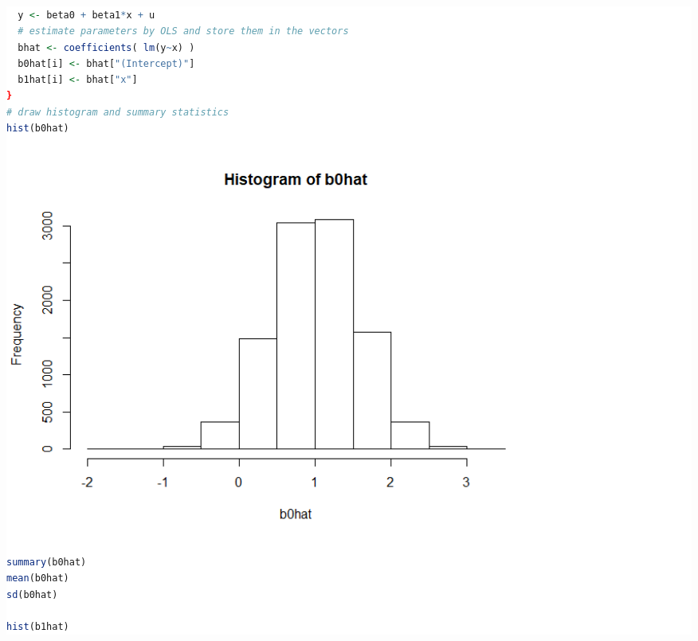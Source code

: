 ```r
  y <- beta0 + beta1*x + u
  # estimate parameters by OLS and store them in the vectors
  bhat <- coefficients( lm(y~x) )
  b0hat[i] <- bhat["(Intercept)"]
  b1hat[i] <- bhat["x"]
}
# draw histogram and summary statistics
hist(b0hat)
```

<img src="Lab-04-SLR-part-2_files/figure-html/unnamed-chunk-10-1.png" width="80%" />

```r
summary(b0hat)
mean(b0hat)
sd(b0hat)

hist(b1hat)
```
